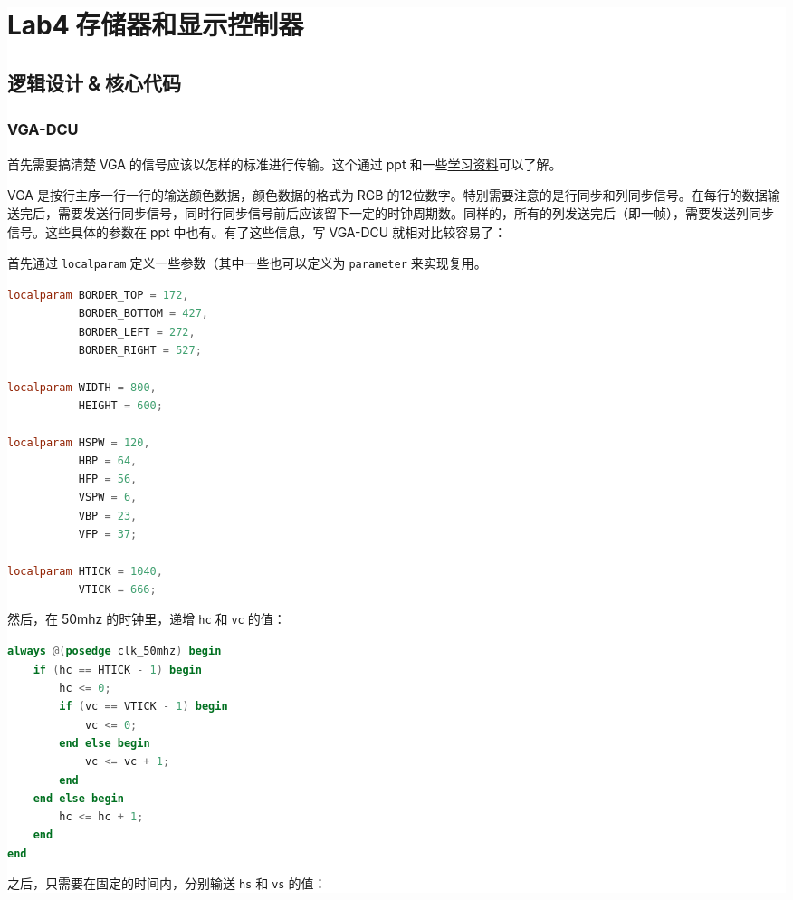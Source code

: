 # Lab4 存储器和显示控制器

## 逻辑设计 & 核心代码

### VGA-DCU

首先需要搞清楚 VGA 的信号应该以怎样的标准进行传输。这个通过 ppt 和一些[学习资料](<https://ktln2.org/2018/01/23/implementing-vga-in-verilog/>)可以了解。

VGA 是按行主序一行一行的输送颜色数据，颜色数据的格式为 RGB 的12位数字。特别需要注意的是行同步和列同步信号。在每行的数据输送完后，需要发送行同步信号，同时行同步信号前后应该留下一定的时钟周期数。同样的，所有的列发送完后（即一帧），需要发送列同步信号。这些具体的参数在 ppt 中也有。有了这些信息，写 VGA-DCU 就相对比较容易了：

首先通过 `localparam` 定义一些参数（其中一些也可以定义为 `parameter` 来实现复用。

```verilog
localparam BORDER_TOP = 172,
           BORDER_BOTTOM = 427,
           BORDER_LEFT = 272,
           BORDER_RIGHT = 527;
           
localparam WIDTH = 800,
           HEIGHT = 600;
           
localparam HSPW = 120,
           HBP = 64,
           HFP = 56,
           VSPW = 6,
           VBP = 23,
           VFP = 37;
           
localparam HTICK = 1040,
           VTICK = 666;
```

然后，在 50mhz 的时钟里，递增 `hc` 和 `vc` 的值：

```verilog
always @(posedge clk_50mhz) begin
    if (hc == HTICK - 1) begin
        hc <= 0;
        if (vc == VTICK - 1) begin
            vc <= 0;
        end else begin
            vc <= vc + 1;
        end
    end else begin
        hc <= hc + 1;
    end
end
```

之后，只需要在固定的时间内，分别输送 `hs` 和 `vs` 的值：
